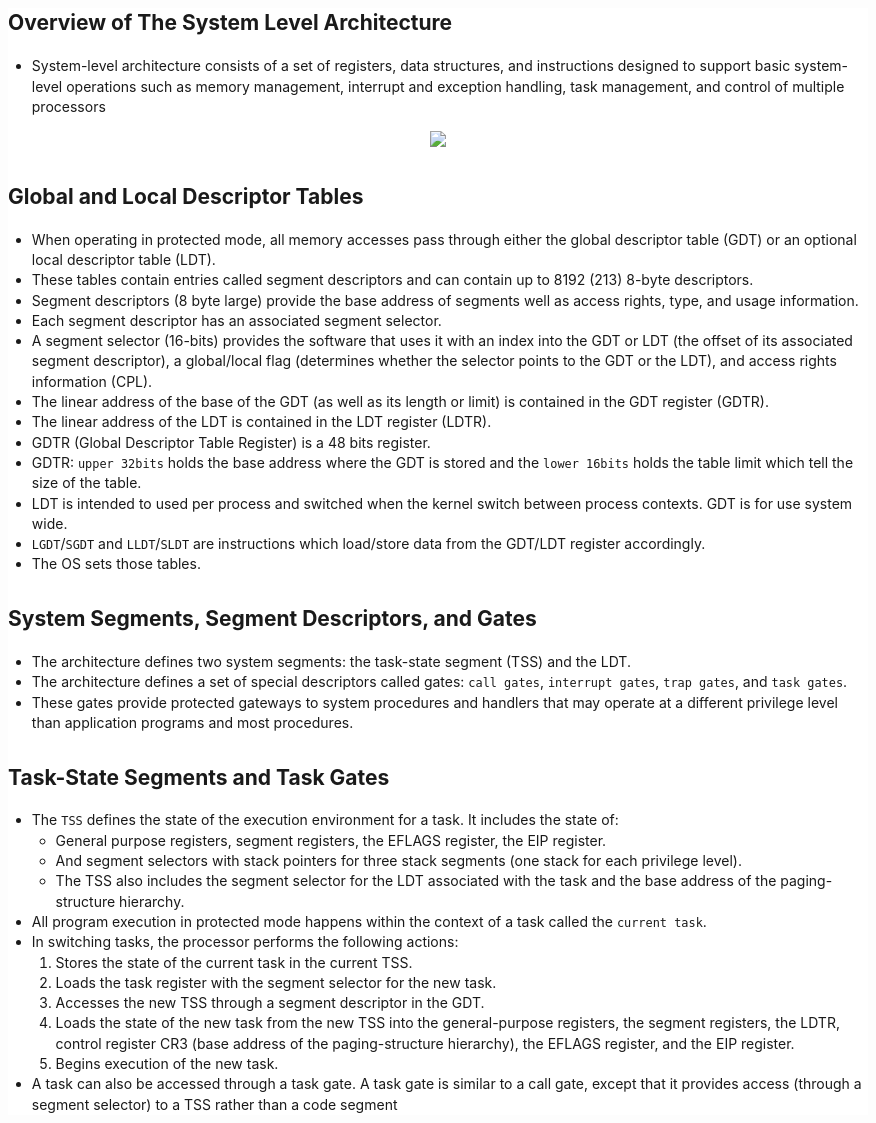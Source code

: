## Overview of The System Level Architecture
* System-level architecture consists of a set of registers, data structures, and instructions designed to support basic system-level operations such as memory management, interrupt and exception handling, task management, and control of multiple processors

<p align="center"> 
    <img src="https://i.imgur.com/O0QCFwt.png" width="700px" height="auto">
</p>

## Global and Local Descriptor Tables
* When operating in protected mode, all memory accesses pass through either the global descriptor table (GDT) or an optional local descriptor table (LDT).
* These tables contain entries called segment descriptors and can contain up to 8192 (213) 8-byte descriptors. 
* Segment descriptors (8 byte large) provide the base address of segments well as access rights, type, and usage information.
* Each segment descriptor has an associated segment selector.
* A segment selector (16-bits) provides the software that uses it with an index into the GDT or LDT (the offset of its associated segment descriptor), a global/local flag (determines whether the selector points to the GDT or the LDT), and access rights information (CPL).
* The linear address of the base of the GDT (as well as its length or limit) is contained in the GDT register (GDTR).
* The linear address of the LDT is contained in the LDT register (LDTR).
* GDTR (Global Descriptor Table Register) is a 48 bits register.
* GDTR: `upper 32bits` holds the base address where the GDT is stored and the `lower 16bits` holds the table limit which tell the size of the table.
* LDT is intended to used per process and switched when the kernel switch between process contexts. GDT is for use system wide.
* `LGDT`/`SGDT` and `LLDT`/`SLDT` are instructions which load/store data from the GDT/LDT register accordingly.
* The OS sets those tables.

## System Segments, Segment Descriptors, and Gates
* The architecture defines two system segments: the task-state segment (TSS) and the LDT.
* The architecture defines a set of special descriptors called gates: `call gates`, `interrupt gates`, `trap gates`, and `task gates`.
* These gates provide protected gateways to system procedures and handlers that may operate at a different privilege level than application programs and most procedures.

## Task-State Segments and Task Gates
* The `TSS` defines the state of the execution environment for a task. It includes the state of: 
    - General purpose registers, segment registers, the EFLAGS register, the EIP register.
    - And segment selectors with stack pointers for three stack segments (one stack for each privilege level). 
    - The TSS also includes the segment selector for the LDT associated with the task and the base address of the paging-structure hierarchy.
* All program execution in protected mode happens within the context of a task called the `current task`.
* In switching tasks, the processor performs the following actions:
    1. Stores the state of the current task in the current TSS.
    2. Loads the task register with the segment selector for the new task.
    3. Accesses the new TSS through a segment descriptor in the GDT.
    4. Loads the state of the new task from the new TSS into the general-purpose registers, the segment registers, the LDTR, control register CR3 (base address of the paging-structure hierarchy), the EFLAGS register, and the EIP register.
    5. Begins execution of the new task.
* A task can also be accessed through a task gate. A task gate is similar to a call gate, except that it provides access (through a segment selector) to a TSS rather than a code segment

